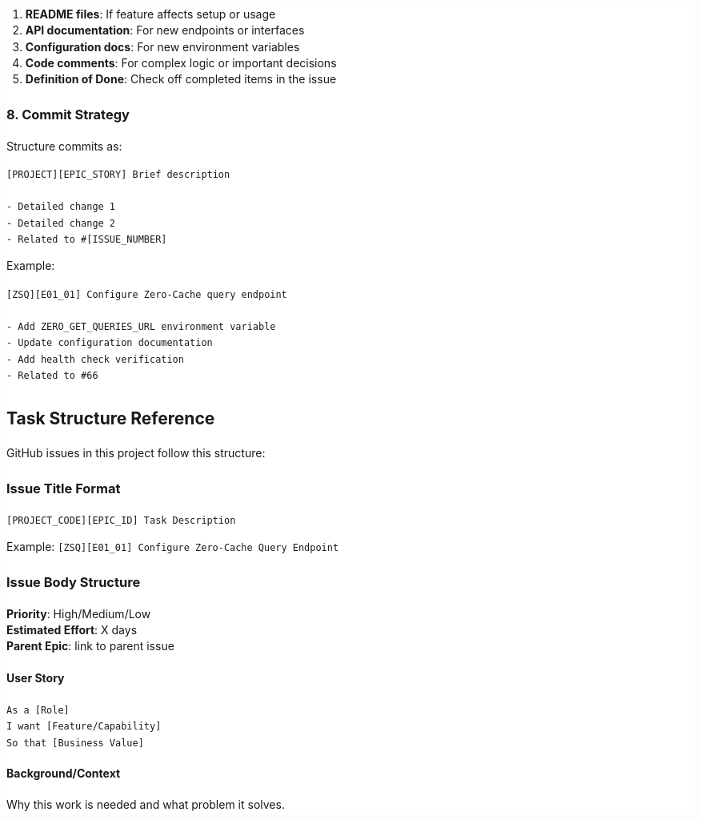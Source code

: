 1. **README files**: If feature affects setup or usage
2. **API documentation**: For new endpoints or interfaces
3. **Configuration docs**: For new environment variables
4. **Code comments**: For complex logic or important decisions
5. **Definition of Done**: Check off completed items in the issue

### 8. Commit Strategy

Structure commits as:

```
[PROJECT][EPIC_STORY] Brief description

- Detailed change 1
- Detailed change 2
- Related to #[ISSUE_NUMBER]
```

Example:
```
[ZSQ][E01_01] Configure Zero-Cache query endpoint

- Add ZERO_GET_QUERIES_URL environment variable
- Update configuration documentation
- Add health check verification
- Related to #66
```

## Task Structure Reference

GitHub issues in this project follow this structure:

### Issue Title Format
```
[PROJECT_CODE][EPIC_ID] Task Description
```
Example: `[ZSQ][E01_01] Configure Zero-Cache Query Endpoint`

### Issue Body Structure

**Priority**: High/Medium/Low  
**Estimated Effort**: X days  
**Parent Epic**: link to parent issue

#### User Story
```
As a [Role]
I want [Feature/Capability]
So that [Business Value]
```

#### Background/Context
Why this work is needed and what problem it solves.
